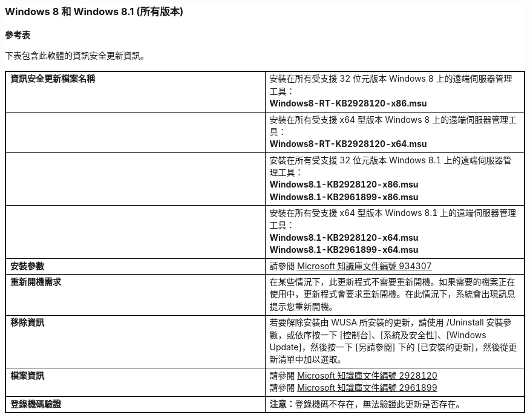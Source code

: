 ### Windows 8 和 Windows 8.1 (所有版本)
  
**參考表**
  
下表包含此軟體的資訊安全更新資訊。

<p></p>
<table style="border:1px solid black;">
<colgroup>
<col width="50%" />
<col width="50%" />
</colgroup>
<tbody>
<tr class="odd">
<td style="border:1px solid black;"><strong>資訊安全更新檔案名稱</strong></td>
<td style="border:1px solid black;">安裝在所有受支援 32 位元版本 Windows 8 上的遠端伺服器管理工具：<br />
<strong>Windows8-RT-KB2928120-x86.msu</strong></td>
</tr>
<tr class="even">
<td style="border:1px solid black;"><br />
</td>
<td style="border:1px solid black;">安裝在所有受支援 x64 型版本 Windows 8 上的遠端伺服器管理工具：<br />
<strong>Windows8-RT-KB2928120-x64.msu</strong></td>
</tr>
<tr class="odd">
<td style="border:1px solid black;"><br />
</td>
<td style="border:1px solid black;">安裝在所有受支援 32 位元版本 Windows 8.1 上的遠端伺服器管理工具：<br />
<strong>Windows8.1-KB2928120-x86.msu<br />
Windows8.1-KB2961899-x86.msu</strong></td>
</tr>
<tr class="even">
<td style="border:1px solid black;"><br />
</td>
<td style="border:1px solid black;">安裝在所有受支援 x64 型版本 Windows 8.1 上的遠端伺服器管理工具：<br />
<strong>Windows8.1-KB2928120-x64.msu<br />
Windows8.1-KB2961899-x64.msu</strong></td>
</tr>
<tr class="odd">
<td style="border:1px solid black;"><strong>安裝參數</strong></td>
<td style="border:1px solid black;">請參閱 <a href="http://support.microsoft.com/kb/934307">Microsoft 知識庫文件編號 934307</a></td>
</tr>
<tr class="even">
<td style="border:1px solid black;"><strong>重新開機需求</strong></td>
<td style="border:1px solid black;">在某些情況下，此更新程式不需要重新開機。如果需要的檔案正在使用中，更新程式會要求重新開機。在此情況下，系統會出現訊息提示您重新開機。</td>
</tr>
<tr class="odd">
<td style="border:1px solid black;"><strong>移除資訊</strong></td>
<td style="border:1px solid black;">若要解除安裝由 WUSA 所安裝的更新，請使用 /Uninstall 安裝參數，或依序按一下 [控制台]、[系統及安全性]、[Windows Update]，然後按一下 [另請參閱] 下的 [已安裝的更新]，然後從更新清單中加以選取。</td>
</tr>
<tr class="even">
<td style="border:1px solid black;"><strong>檔案資訊</strong></td>
<td style="border:1px solid black;">請參閱 <a href="http://support.microsoft.com/kb/2928120">Microsoft 知識庫文件編號 2928120</a><br />
請參閱 <a href="http://support.microsoft.com/kb/2961899">Microsoft 知識庫文件編號 2961899</a></td>
</tr>
<tr class="odd">
<td style="border:1px solid black;"><strong>登錄機碼驗證</strong></td>
<td style="border:1px solid black;"><strong>注意：</strong>登錄機碼不存在，無法驗證此更新是否存在。</td>
</tr>
</tbody>
